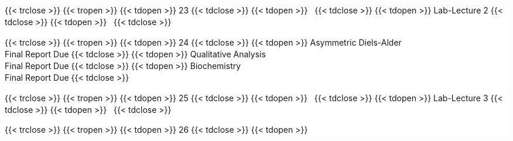 {{< trclose >}}
{{< tropen >}}
{{< tdopen >}}
23
{{< tdclose >}}
{{< tdopen >}}
 
{{< tdclose >}}
{{< tdopen >}}
Lab-Lecture 2
{{< tdclose >}}
{{< tdopen >}}
 
{{< tdclose >}}

{{< trclose >}}
{{< tropen >}}
{{< tdopen >}}
24
{{< tdclose >}}
{{< tdopen >}}
Asymmetric Diels-Alder  
Final Report Due
{{< tdclose >}}
{{< tdopen >}}
Qualitative Analysis  
Final Report Due
{{< tdclose >}}
{{< tdopen >}}
Biochemistry  
Final Report Due
{{< tdclose >}}

{{< trclose >}}
{{< tropen >}}
{{< tdopen >}}
25
{{< tdclose >}}
{{< tdopen >}}
 
{{< tdclose >}}
{{< tdopen >}}
Lab-Lecture 3
{{< tdclose >}}
{{< tdopen >}}
 
{{< tdclose >}}

{{< trclose >}}
{{< tropen >}}
{{< tdopen >}}
26
{{< tdclose >}}
{{< tdopen >}}
 